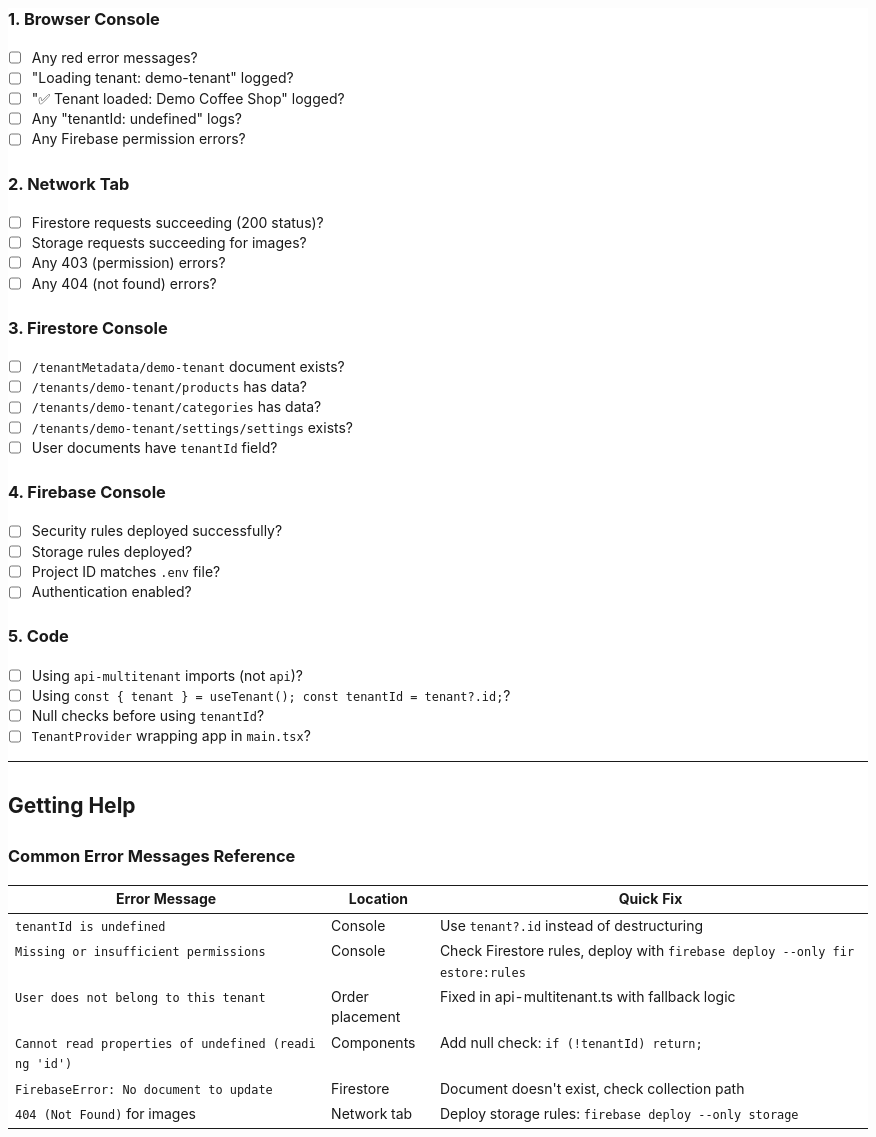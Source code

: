 ### 1. Browser Console
- [ ] Any red error messages?
- [ ] "Loading tenant: demo-tenant" logged?
- [ ] "✅ Tenant loaded: Demo Coffee Shop" logged?
- [ ] Any "tenantId: undefined" logs?
- [ ] Any Firebase permission errors?

### 2. Network Tab
- [ ] Firestore requests succeeding (200 status)?
- [ ] Storage requests succeeding for images?
- [ ] Any 403 (permission) errors?
- [ ] Any 404 (not found) errors?

### 3. Firestore Console
- [ ] `/tenantMetadata/demo-tenant` document exists?
- [ ] `/tenants/demo-tenant/products` has data?
- [ ] `/tenants/demo-tenant/categories` has data?
- [ ] `/tenants/demo-tenant/settings/settings` exists?
- [ ] User documents have `tenantId` field?

### 4. Firebase Console
- [ ] Security rules deployed successfully?
- [ ] Storage rules deployed?
- [ ] Project ID matches `.env` file?
- [ ] Authentication enabled?

### 5. Code
- [ ] Using `api-multitenant` imports (not `api`)?
- [ ] Using `const { tenant } = useTenant(); const tenantId = tenant?.id;`?
- [ ] Null checks before using `tenantId`?
- [ ] `TenantProvider` wrapping app in `main.tsx`?

---

## Getting Help

### Common Error Messages Reference

| Error Message | Location | Quick Fix |
|---------------|----------|-----------|
| `tenantId is undefined` | Console | Use `tenant?.id` instead of destructuring |
| `Missing or insufficient permissions` | Console | Check Firestore rules, deploy with `firebase deploy --only firestore:rules` |
| `User does not belong to this tenant` | Order placement | Fixed in api-multitenant.ts with fallback logic |
| `Cannot read properties of undefined (reading 'id')` | Components | Add null check: `if (!tenantId) return;` |
| `FirebaseError: No document to update` | Firestore | Document doesn't exist, check collection path |
| `404 (Not Found)` for images | Network tab | Deploy storage rules: `firebase deploy --only storage` |
